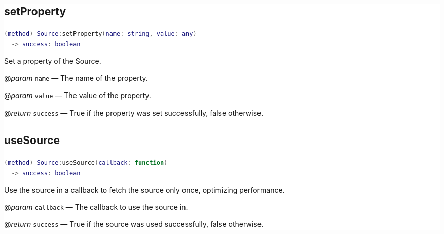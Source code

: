 ## setProperty


```lua
(method) Source:setProperty(name: string, value: any)
  -> success: boolean
```

Set a property of the Source.

@*param* `name` — The name of the property.

@*param* `value` — The value of the property.

@*return* `success` — True if the property was set successfully, false otherwise.


## useSource


```lua
(method) Source:useSource(callback: function)
  -> success: boolean
```

Use the source in a callback to fetch the source only once, optimizing performance.

@*param* `callback` — The callback to use the source in.

@*return* `success` — True if the source was used successfully, false otherwise.
